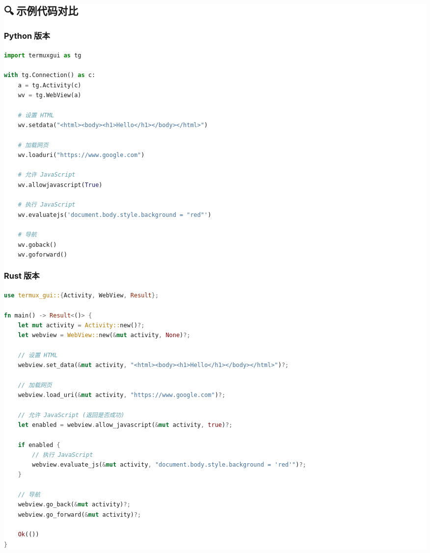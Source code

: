 ## 🔍 示例代码对比

### Python 版本
```python
import termuxgui as tg

with tg.Connection() as c:
    a = tg.Activity(c)
    wv = tg.WebView(a)
    
    # 设置 HTML
    wv.setdata("<html><body><h1>Hello</h1></body></html>")
    
    # 加载网页
    wv.loaduri("https://www.google.com")
    
    # 允许 JavaScript
    wv.allowjavascript(True)
    
    # 执行 JavaScript
    wv.evaluatejs('document.body.style.background = "red"')
    
    # 导航
    wv.goback()
    wv.goforward()
```

### Rust 版本
```rust
use termux_gui::{Activity, WebView, Result};

fn main() -> Result<()> {
    let mut activity = Activity::new()?;
    let webview = WebView::new(&mut activity, None)?;
    
    // 设置 HTML
    webview.set_data(&mut activity, "<html><body><h1>Hello</h1></body></html>")?;
    
    // 加载网页
    webview.load_uri(&mut activity, "https://www.google.com")?;
    
    // 允许 JavaScript (返回是否成功)
    let enabled = webview.allow_javascript(&mut activity, true)?;
    
    if enabled {
        // 执行 JavaScript
        webview.evaluate_js(&mut activity, "document.body.style.background = 'red'")?;
    }
    
    // 导航
    webview.go_back(&mut activity)?;
    webview.go_forward(&mut activity)?;
    
    Ok(())
}
```
